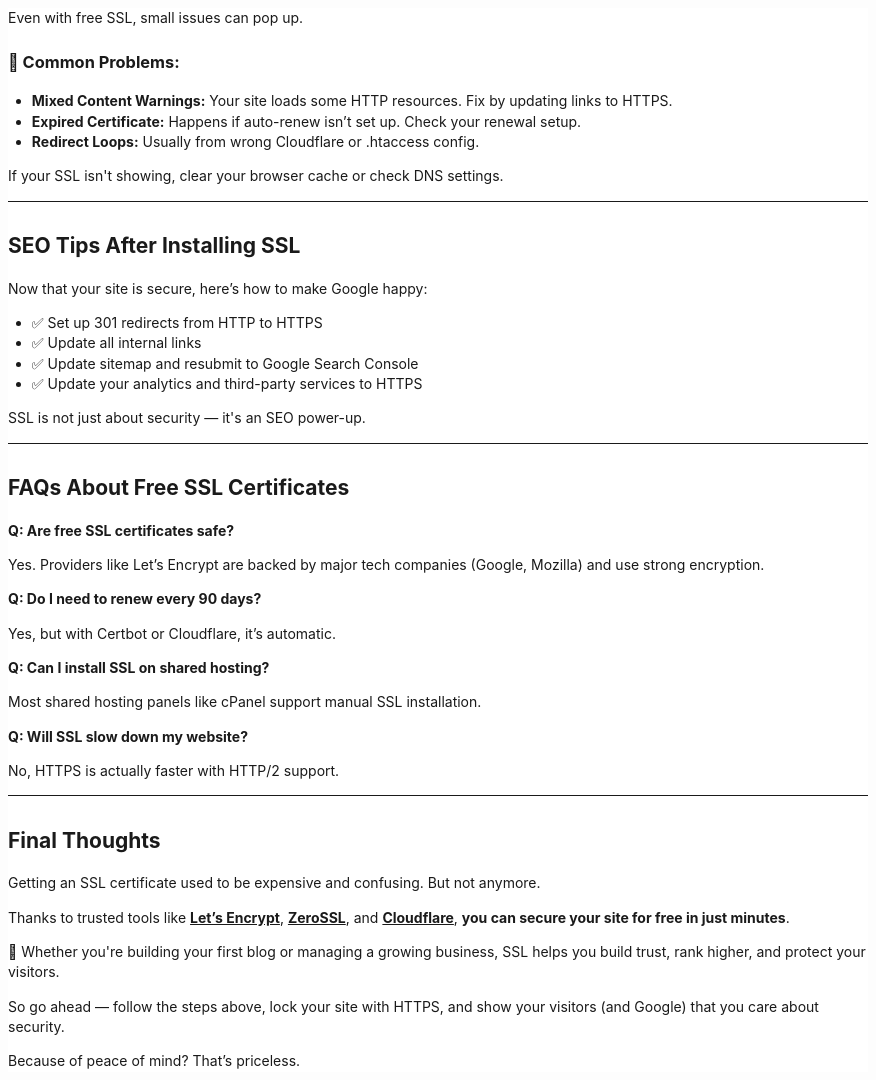 Even with free SSL, small issues can pop up.

### 🚧 Common Problems:

- **Mixed Content Warnings:** Your site loads some HTTP resources. Fix by updating links to HTTPS.
- **Expired Certificate:** Happens if auto-renew isn’t set up. Check your renewal setup.
- **Redirect Loops:** Usually from wrong Cloudflare or .htaccess config.

If your SSL isn't showing, clear your browser cache or check DNS settings.

---

## **SEO Tips After Installing SSL**

Now that your site is secure, here’s how to make Google happy:

- ✅ Set up 301 redirects from HTTP to HTTPS
- ✅ Update all internal links
- ✅ Update sitemap and resubmit to Google Search Console
- ✅ Update your analytics and third-party services to HTTPS

SSL is not just about security — it's an SEO power-up.

---

## **FAQs About Free SSL Certificates**

**Q: Are free SSL certificates safe?**

Yes. Providers like Let’s Encrypt are backed by major tech companies (Google, Mozilla) and use strong encryption.

**Q: Do I need to renew every 90 days?**

Yes, but with Certbot or Cloudflare, it’s automatic.

**Q: Can I install SSL on shared hosting?**

Most shared hosting panels like cPanel support manual SSL installation.

**Q: Will SSL slow down my website?**

No, HTTPS is actually faster with HTTP/2 support.

---

## **Final Thoughts**

Getting an SSL certificate used to be expensive and confusing. But not anymore.

Thanks to trusted tools like [**Let’s Encrypt**](https://letsencrypt.org/), [**ZeroSSL**](https://zerossl.com/), and [**Cloudflare**](https://www.cloudflare.com/en-in/), **you can secure your site for free in just minutes**.

🔐 Whether you're building your first blog or managing a growing business, SSL helps you build trust, rank higher, and protect your visitors.

So go ahead — follow the steps above, lock your site with HTTPS, and show your visitors (and Google) that you care about security.

Because of peace of mind? That’s priceless.
